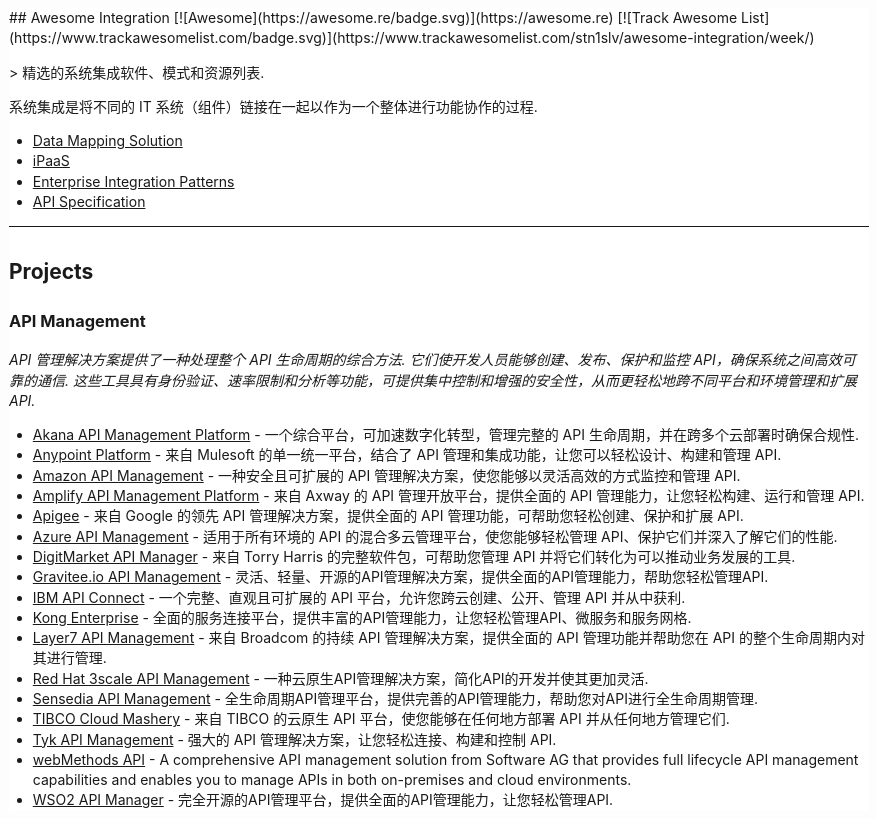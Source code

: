 <div class="github-widget" data-repo="stn1slv/awesome-integration"></div>
## Awesome Integration [![Awesome](https://awesome.re/badge.svg)](https://awesome.re) [![Track Awesome List](https://www.trackawesomelist.com/badge.svg)](https://www.trackawesomelist.com/stn1slv/awesome-integration/week/)

&gt; 精选的系统集成软件、模式和资源列表.

系统集成是将不同的 IT 系统（组件）链接在一起以作为一个整体进行功能协作的过程.

  - [Data Mapping Solution](#data-mapping-solution) 
  - [iPaaS](#ipaas)  
  - [Enterprise Integration Patterns](#enterprise-integration-patterns) 
  - [API Specification](#api-specification) 

---
## Projects
### API Management
 *API 管理解决方案提供了一种处理整个 API 生命周期的综合方法. 它们使开发人员能够创建、发布、保护和监控 API，确保系统之间高效可靠的通信. 这些工具具有身份验证、速率限制和分析等功能，可提供集中控制和增强的安全性，从而更轻松地跨不同平台和环境管理和扩展 API.*
- [Akana API Management Platform](https://www.akana.com/products/api-platform) - 一个综合平台，可加速数字化转型，管理完整的 API 生命周期，并在跨多个云部署时确保合规性.
- [Anypoint Platform](https://www.mulesoft.com/platform/api/manager) - 来自 Mulesoft 的单一统一平台，结合了 API 管理和集成功能，让您可以轻松设计、构建和管理 API.
- [Amazon API Management](https://aws.amazon.com/api-gateway/api-management/) - 一种安全且可扩展的 API 管理解决方案，使您能够以灵活高效的方式监控和管理 API.
- [Amplify API Management Platform](https://www.axway.com/en/products/amplify-api-management-platform) - 来自 Axway 的 API 管理开放平台，提供全面的 API 管理能力，让您轻松构建、运行和管理 API.
- [Apigee](https://cloud.google.com/apigee) - 来自 Google 的领先 API 管理解决方案，提供全面的 API 管理功能，可帮助您轻松创建、保护和扩展 API.
- [Azure API Management](https://azure.microsoft.com/en-us/services/api-management/) - 适用于所有环境的 API 的混合多云管理平台，使您能够轻松管理 API、保护它们并深入了解它们的性能.
- [DigitMarket API Manager](https://www.torryharris.com/products/digitmarket-api-manager-for-api-management) - 来自 Torry Harris 的完整软件包，可帮助您管理 API 并将它们转化为可以推动业务发展的工具.
- [Gravitee.io API Management](https://www.gravitee.io/products/api-management) - 灵活、轻量、开源的API管理解决方案，提供全面的API管理能力，帮助您轻松管理API.
- [IBM API Connect](https://www.ibm.com/cloud/api-connect) - 一个完整、直观且可扩展的 API 平台，允许您跨云创建、公开、管理 API 并从中获利.
- [Kong Enterprise](https://konghq.com/products/kong-enterprise) - 全面的服务连接平台，提供丰富的API管理能力，让您轻松管理API、微服务和服务网格.
- [Layer7 API Management](https://www.broadcom.com/products/software/api-management) - 来自 Broadcom 的持续 API 管理解决方案，提供全面的 API 管理功能并帮助您在 API 的整个生命周期内对其进行管理.
- [Red Hat 3scale API Management](https://www.redhat.com/en/technologies/jboss-middleware/3scale) - 一种云原生API管理解决方案，简化API的开发并使其更加灵活.
- [Sensedia API Management](https://www.sensedia.com/api-management-platform) - 全生命周期API管理平台，提供完善的API管理能力，帮助您对API进行全生命周期管理.
- [TIBCO Cloud Mashery](https://www.tibco.com/products/api-management) - 来自 TIBCO 的云原生 API 平台，使您能够在任何地方部署 API 并从任何地方管理它们.
- [Tyk API Management](https://tyk.io/api-lifecycle-management/) - 强大的 API 管理解决方案，让您轻松连接、构建和控制 API.
- [webMethods API](https://www.softwareag.cloud/site/product/webmethods-api.html) - A comprehensive API management solution from Software AG that provides full lifecycle API management capabilities and enables you to manage APIs in both on-premises and cloud environments.
- [WSO2 API Manager](https://github.com/wso2/product-apim) - 完全开源的API管理平台，提供全面的API管理能力，让您轻松管理API.
